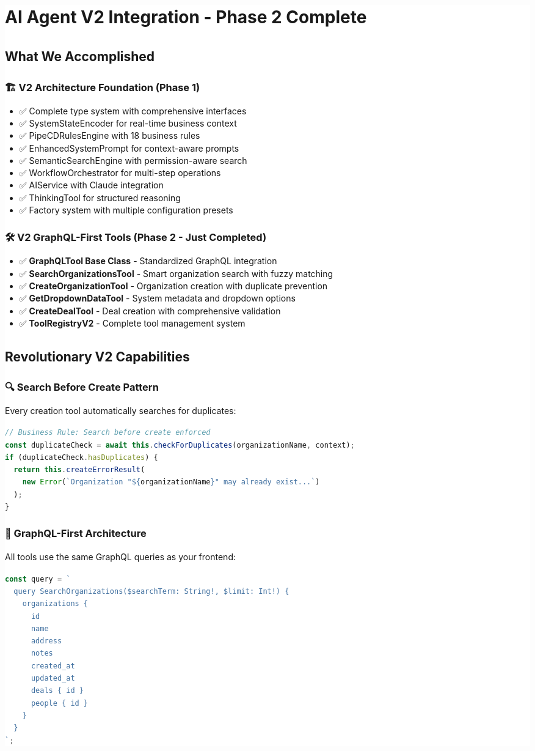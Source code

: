 # AI Agent V2 Integration - Phase 2 Complete

## What We Accomplished

### 🏗️ V2 Architecture Foundation (Phase 1)
- ✅ Complete type system with comprehensive interfaces
- ✅ SystemStateEncoder for real-time business context
- ✅ PipeCDRulesEngine with 18 business rules
- ✅ EnhancedSystemPrompt for context-aware prompts
- ✅ SemanticSearchEngine with permission-aware search
- ✅ WorkflowOrchestrator for multi-step operations
- ✅ AIService with Claude integration
- ✅ ThinkingTool for structured reasoning
- ✅ Factory system with multiple configuration presets

### 🛠️ V2 GraphQL-First Tools (Phase 2 - Just Completed)
- ✅ **GraphQLTool Base Class** - Standardized GraphQL integration
- ✅ **SearchOrganizationsTool** - Smart organization search with fuzzy matching
- ✅ **CreateOrganizationTool** - Organization creation with duplicate prevention
- ✅ **GetDropdownDataTool** - System metadata and dropdown options
- ✅ **CreateDealTool** - Deal creation with comprehensive validation
- ✅ **ToolRegistryV2** - Complete tool management system

## Revolutionary V2 Capabilities

### 🔍 Search Before Create Pattern
Every creation tool automatically searches for duplicates:
```typescript
// Business Rule: Search before create enforced
const duplicateCheck = await this.checkForDuplicates(organizationName, context);
if (duplicateCheck.hasDuplicates) {
  return this.createErrorResult(
    new Error(`Organization "${organizationName}" may already exist...`)
  );
}
```

### 🎯 GraphQL-First Architecture
All tools use the same GraphQL queries as your frontend:
```typescript
const query = `
  query SearchOrganizations($searchTerm: String!, $limit: Int!) {
    organizations {
      id
      name
      address
      notes
      created_at
      updated_at
      deals { id }
      people { id }
    }
  }
`;
```
